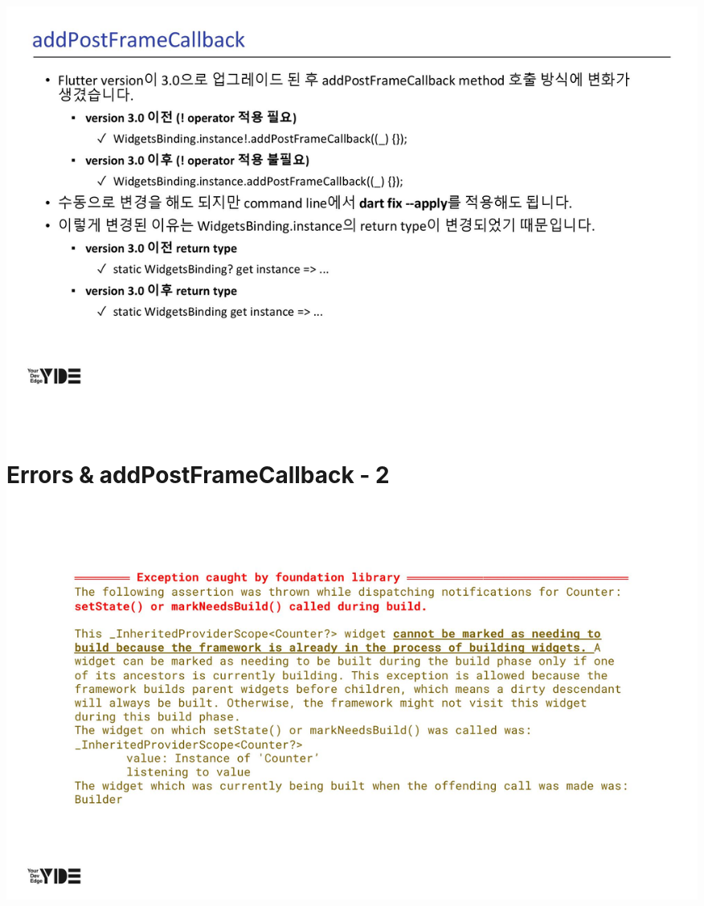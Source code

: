 ![](/images/errors-and-addPostFrameCallback-1-page-003.jpg)

<br>

# Errors & addPostFrameCallback - 2

![](/images/errors-and-addPostFrameCallback-2-page-001.jpg)
